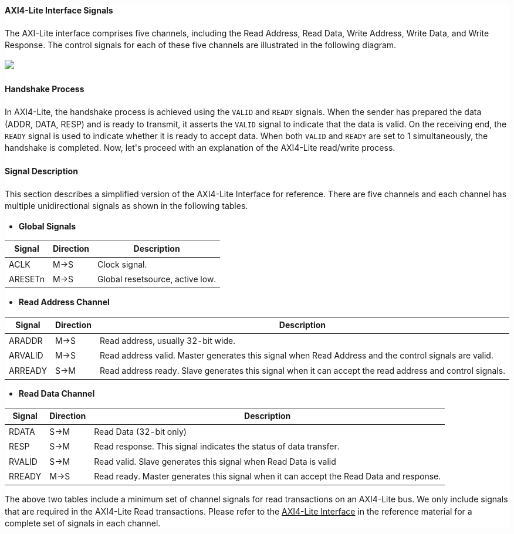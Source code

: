 #### AXI4-Lite Interface Signals

The AXI-Lite interface comprises five channels, including the Read Address, Read Data, Write Address, Write Data, and Write Response. The control signals for each of these five channels are illustrated in the following diagram.

![](https://course.playlab.tw/md/uploads/ea810d2a-444d-4240-a059-56bcaa1385fa.png)

#### Handshake Process

In AXI4-Lite, the handshake process is achieved using the `VALID` and `READY` signals. When the sender has prepared the data (ADDR, DATA, RESP) and is ready to transmit, it asserts the `VALID` signal to indicate that the data is valid. On the receiving end, the `READY` signal is used to indicate whether it is ready to accept data. When both `VALID` and `READY` are set to 1 simultaneously, the handshake is completed. Now, let's proceed with an explanation of the AXI4-Lite read/write process.

#### Signal Description

This section describes a simplified version of the AXI4-Lite Interface for reference. There are five channels and each channel has multiple unidirectional signals as shown in the following tables. 
  
- __Global Signals__

| Signal  | Direction       | Description                     |
| ------- | --------------- | ------------------------------- |
| ACLK    | M$\rightarrow$S | Clock signal.                   |
| ARESETn | M$\rightarrow$S | Global resetsource, active low. |

- __Read Address Channel__

| Signal  | Direction       | Description                                                                                              |
| ------- | --------------- | -------------------------------------------------------------------------------------------------------- |
| ARADDR  | M$\rightarrow$S | Read address, usually 32-bit wide.                                                                       |
| ARVALID | M$\rightarrow$S | Read address valid. Master generates this signal when Read Address and the control signals are valid.    |
| ARREADY | S$\rightarrow$M | Read address ready. Slave generates this signal when it can accept the read address and control signals. |


- __Read Data Channel__

| Signal | Direction       | Description             |
| ------ | ---------       | -----------             |
| RDATA  | S$\rightarrow$M  | Read Data (32-bit only) |
| RESP   | S$\rightarrow$M  |Read response. This signal indicates the status of data transfer.|
| RVALID | S$\rightarrow$M  | Read valid. Slave generates this signal when Read Data is valid|
| RREADY | M$\rightarrow$S | Read ready. Master generates this signal when it can accept the Read Data and response.|

The above two tables include a minimum set of channel signals for read transactions on an AXI4-Lite bus. We only include signals that are required in the AXI4-Lite Read transactions. Please refer to the [AXI4-Lite Interface](https://www.realdigital.org/doc/a9fee931f7a172423e1ba73f66ca4081) in the reference material for a complete set of signals in each channel.
